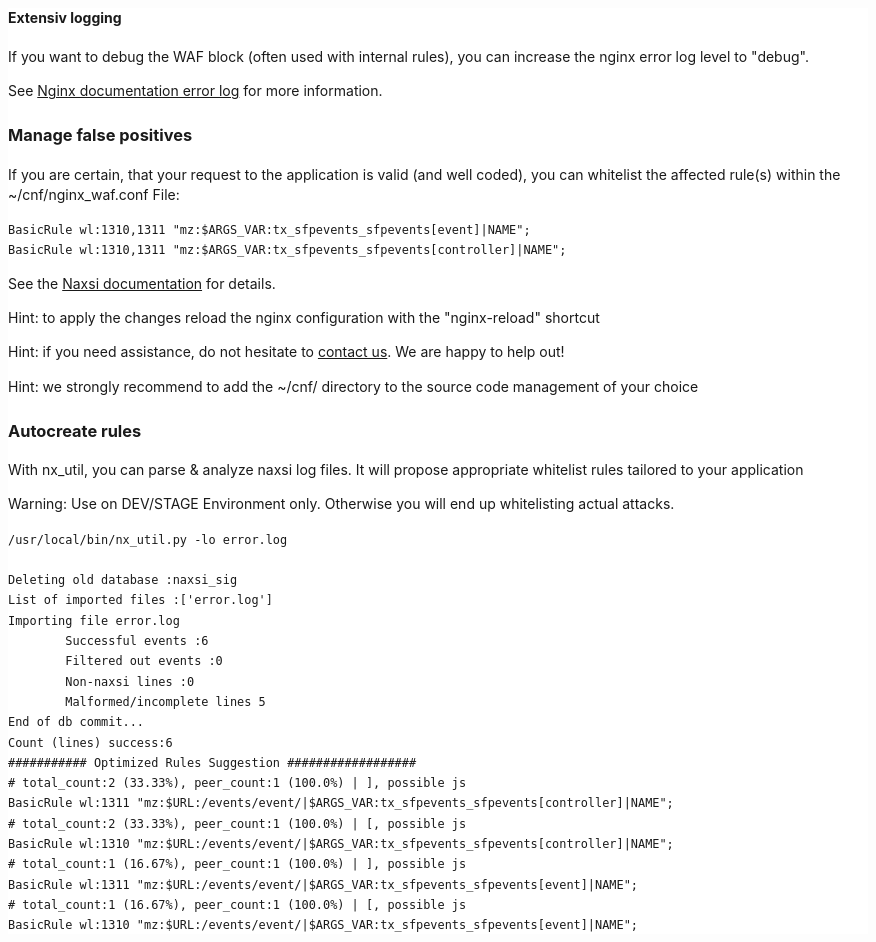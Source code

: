 
#### Extensiv logging

If you want to debug the WAF block (often used with internal rules), you can increase the nginx error log level to "debug".

See [Nginx documentation error log](http://nginx.org/en/docs/ngx_core_module.html#error_log) for more information.


### Manage false positives

If you are certain, that your request to the application is valid (and well coded), you can whitelist the affected rule(s) within the ~/cnf/nginx_waf.conf File:

```
BasicRule wl:1310,1311 "mz:$ARGS_VAR:tx_sfpevents_sfpevents[event]|NAME";
BasicRule wl:1310,1311 "mz:$ARGS_VAR:tx_sfpevents_sfpevents[controller]|NAME";
```

See the [Naxsi documentation](https://github.com/nbs-system/naxsi/wiki/whitelists) for details.

Hint: to apply the changes reload the nginx configuration with the "nginx-reload" shortcut

Hint: if you need assistance, do not hesitate to [contact us](/support.md). We are happy to help out!

Hint: we strongly recommend to add the ~/cnf/ directory to the source code management of your choice


### Autocreate rules

With nx_util, you can parse & analyze naxsi log files. It will propose appropriate whitelist rules tailored to your application

Warning: Use on DEV/STAGE Environment only. Otherwise you will end up whitelisting actual attacks.

```
/usr/local/bin/nx_util.py -lo error.log

Deleting old database :naxsi_sig
List of imported files :['error.log']
Importing file error.log
        Successful events :6
        Filtered out events :0
        Non-naxsi lines :0
        Malformed/incomplete lines 5
End of db commit...
Count (lines) success:6
########### Optimized Rules Suggestion ##################
# total_count:2 (33.33%), peer_count:1 (100.0%) | ], possible js
BasicRule wl:1311 "mz:$URL:/events/event/|$ARGS_VAR:tx_sfpevents_sfpevents[controller]|NAME";
# total_count:2 (33.33%), peer_count:1 (100.0%) | [, possible js
BasicRule wl:1310 "mz:$URL:/events/event/|$ARGS_VAR:tx_sfpevents_sfpevents[controller]|NAME";
# total_count:1 (16.67%), peer_count:1 (100.0%) | ], possible js
BasicRule wl:1311 "mz:$URL:/events/event/|$ARGS_VAR:tx_sfpevents_sfpevents[event]|NAME";
# total_count:1 (16.67%), peer_count:1 (100.0%) | [, possible js
BasicRule wl:1310 "mz:$URL:/events/event/|$ARGS_VAR:tx_sfpevents_sfpevents[event]|NAME";

```
